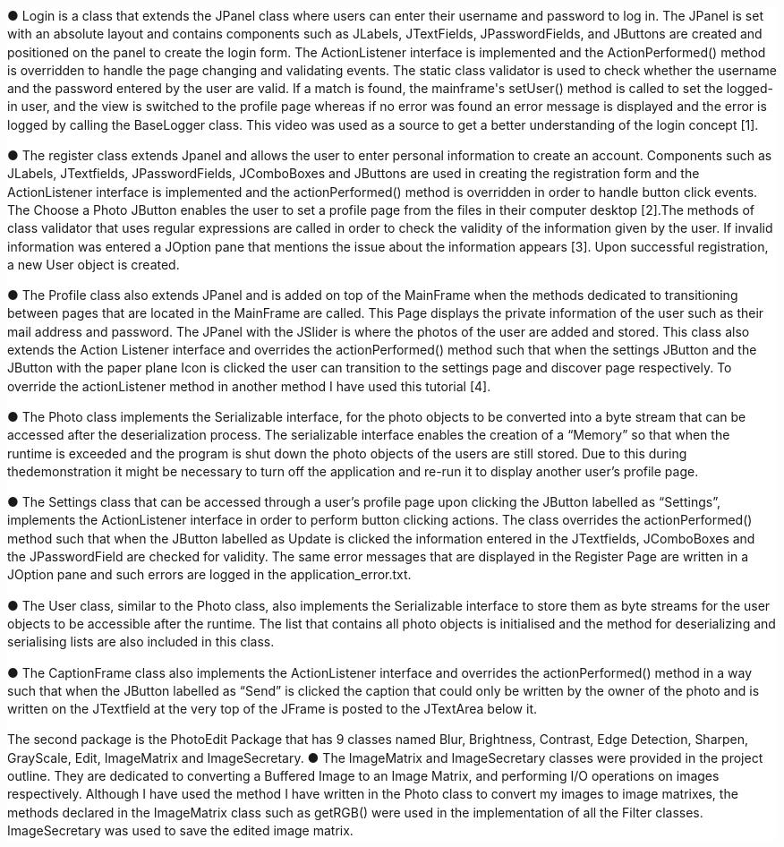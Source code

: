 ● Login is a class that extends the JPanel class where users can enter their username and password to log in. The JPanel is set with an absolute layout and contains components such as JLabels, JTextFields, JPasswordFields, and JButtons are created and positioned on the panel to create the login form. The ActionListener interface is implemented and the ActionPerformed() method is overridden to handle the page changing and validating events. The static class validator is used to check whether the username and the password entered by the user are valid. If a match is found, the mainframe's setUser() method is called to set the logged-in user, and the view is switched to the profile page whereas if no error was found an error message is displayed and the error is logged by calling the BaseLogger class. This video was used as a source to get a better understanding of the login concept [1].

● The register class extends Jpanel and allows the user to enter personal information to create an account. Components such as JLabels, JTextfields, JPasswordFields, JComboBoxes and JButtons are used in creating the registration form and the ActionListener interface is implemented and the actionPerformed() method is overridden in order to handle button click events. The Choose a Photo JButton enables the user to set a profile page from the files in their computer desktop [2].The methods of class validator that uses regular expressions are called in order to check the validity of the information given by the user. If invalid information was entered a JOption pane that mentions the issue about the information appears [3]. Upon successful registration, a new User object is created.

● The Profile class also extends JPanel and is added on top of the MainFrame when the methods dedicated to transitioning between pages that are located in the MainFrame are called. This Page displays the private information of the user such as their mail address and password. The JPanel with the JSlider is where the photos of the user are added and stored. This class also extends the Action Listener interface and overrides the actionPerformed() method such that when the settings JButton and the JButton with the paper plane Icon is clicked the user can transition to the settings page and discover page respectively. To override the actionListener method in another method I have used this tutorial [4].

● The Photo class implements the Serializable interface, for the photo objects to be converted into a byte stream that can be accessed after the deserialization process. The serializable interface enables the creation of a “Memory” so that when the runtime is exceeded and the program is shut down the photo objects of the users are still stored. Due to this during thedemonstration it might be necessary to turn off the application and re-run it to display another user’s profile page.

● The Settings class that can be accessed through a user’s profile page upon clicking the JButton labelled as “Settings”, implements the ActionListener interface in order to perform button clicking actions. The class overrides the actionPerformed() method such that when the JButton labelled as Update is clicked the information entered in the JTextfields, JComboBoxes and the JPasswordField are checked for validity. The same error messages that are displayed in the Register Page are written in a JOption pane and such errors are logged in the application_error.txt.

● The User class, similar to the Photo class, also implements the Serializable interface to store them as byte streams for the user objects to be accessible after the runtime. The list that contains all photo objects is initialised and the method for deserializing and serialising lists are also included in this class.

● The CaptionFrame class also implements the ActionListener interface and overrides the actionPerformed() method in a way such that when the JButton labelled as “Send” is clicked the caption that could only be written by the owner of the photo and is written on the JTextfield at the very top of the JFrame is posted to the JTextArea below it.

The second package is the PhotoEdit Package that has 9 classes named Blur, Brightness, Contrast, Edge Detection, Sharpen, GrayScale, Edit, ImageMatrix and ImageSecretary.
● The ImageMatrix and ImageSecretary classes were provided in the project outline. They are dedicated to converting a Buffered Image to an Image Matrix, and performing I/O operations on images respectively. Although I have used the method I have written in the Photo class to convert my images to image matrixes, the methods declared in the ImageMatrix class such as getRGB() were used in the implementation of all the Filter classes. ImageSecretary was used to save the edited image matrix.
